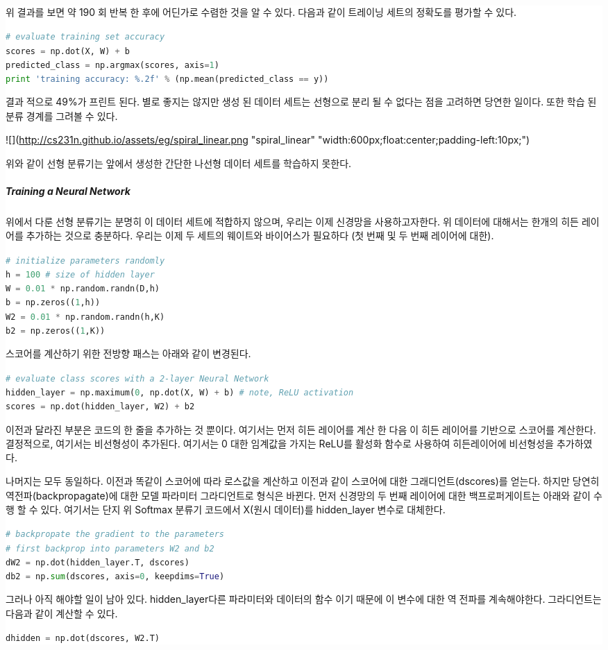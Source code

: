 위 결과를 보면 약 190 회 반복 한 후에 어딘가로 수렴한 것을 알 수 있다. 다음과 같이 트레이닝 세트의 정확도를 평가할 수 있다.

```python
# evaluate training set accuracy
scores = np.dot(X, W) + b
predicted_class = np.argmax(scores, axis=1)
print 'training accuracy: %.2f' % (np.mean(predicted_class == y))
```

결과 적으로 49%가 프린트 된다. 별로 좋지는 않지만 생성 된 데이터 세트는 선형으로 분리 될 수 없다는 점을 고려하면 당연한 일이다. 또한 학습 된 분류 경계를 그려볼 수 있다. 

![](http://cs231n.github.io/assets/eg/spiral_linear.png "spiral_linear" "width:600px;float:center;padding-left:10px;") 

위와 같이 선형 분류기는 앞에서 생성한 간단한 나선형 데이터 세트를 학습하지 못한다. 

##### Training a Neural Network

위에서 다룬 선형 분류기는 분명히 이 데이터 세트에 적합하지 않으며, 우리는 이제 신경망을 사용하고자한다. 위 데이터에 대해서는 한개의 히든 레이어를 추가하는 것으로 충분하다. 우리는 이제 두 세트의 웨이트와 바이어스가 필요하다 (첫 번째 및 두 번째 레이어에 대한).

```python
# initialize parameters randomly
h = 100 # size of hidden layer
W = 0.01 * np.random.randn(D,h)
b = np.zeros((1,h))
W2 = 0.01 * np.random.randn(h,K)
b2 = np.zeros((1,K))
```

스코어를 계산하기 위한 전방향 패스는 아래와 같이 변경된다.  


```python
# evaluate class scores with a 2-layer Neural Network
hidden_layer = np.maximum(0, np.dot(X, W) + b) # note, ReLU activation
scores = np.dot(hidden_layer, W2) + b2
```

이전과 달라진 부분은 코드의 한 줄을 추가하는 것 뿐이다. 여기서는 먼저 히든 레이어를 계산 한 다음 이 히든 레이어를 기반으로 스코어를 계산한다. 결정적으로, 여기서는 비선형성이 추가된다. 여기서는 0 대한 임계값을 가지는 ReLU를 활성화 함수로 사용하여 히든레이어에 비선형성을 추가하였다. 


나머지는 모두 동일하다. 이전과 똑같이 스코어에 따라 로스값을 계산하고 이전과 같이 스코어에 대한 그래디언트(dscores)를 얻는다. 하지만 당연히 역전파(backpropagate)에 대한 모델 파라미터 그라디언트로 형식은 바뀐다. 먼저 신경망의 두 번째 레이어에 대한 백프로퍼게이트는 아래와 같이 수행 할 수 있다. 여기서는 단지 위 Softmax 분류기 코드에서  X(원시 데이터)를  hidden_layer 변수로 대체한다. 

```python
# backpropate the gradient to the parameters
# first backprop into parameters W2 and b2
dW2 = np.dot(hidden_layer.T, dscores)
db2 = np.sum(dscores, axis=0, keepdims=True)
```

그러나 아직 해야할 일이 남아 있다.  hidden_layer다른 파라미터와 데이터의 함수 이기 때문에 이 변수에 대한 역 전파를 계속해야한다. 그라디언트는 다음과 같이 계산할 수 있다.

```python
dhidden = np.dot(dscores, W2.T)
```
